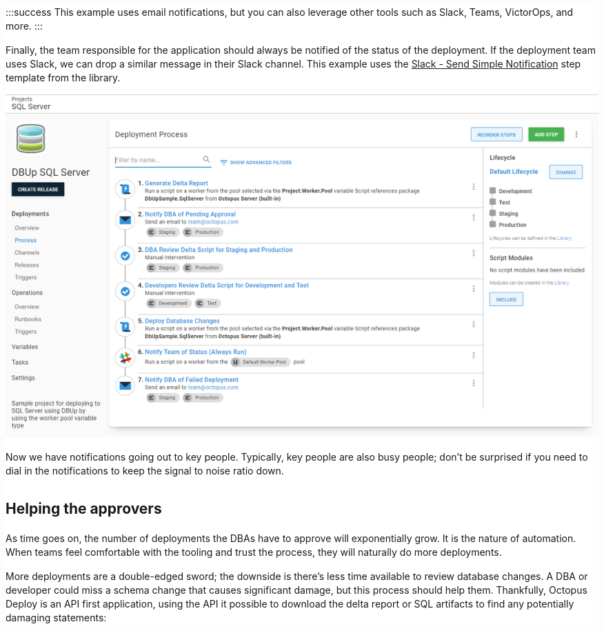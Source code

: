 :::success
This example uses email notifications, but you can also leverage other tools such as Slack, Teams, VictorOps, and more.
:::

Finally, the team responsible for the application should always be notified of the status of the deployment.  If the deployment team uses Slack, we can drop a similar message in their Slack channel.  This example uses the [Slack - Send Simple Notification](https://library.octopus.com/step-templates/99e6f203-3061-4018-9e34-4a3a9c3c3179/actiontemplate-slack-send-simple-notification) step template from the library.

![](deployment-process-with-notifications.png)

Now we have notifications going out to key people.  Typically, key people are also busy people; don’t be surprised if you need to dial in the notifications to keep the signal to noise ratio down.

## Helping the approvers

As time goes on, the number of deployments the DBAs have to approve will exponentially grow.  It is the nature of automation.  When teams feel comfortable with the tooling and trust the process, they will naturally do more deployments.  

More deployments are a double-edged sword; the downside is there’s less time available to review database changes.  A DBA or developer could miss a schema change that causes significant damage, but this process should help them.  Thankfully, Octopus Deploy is an API first application, using the API it possible to download the delta report or SQL artifacts to find any potentially damaging statements:  
